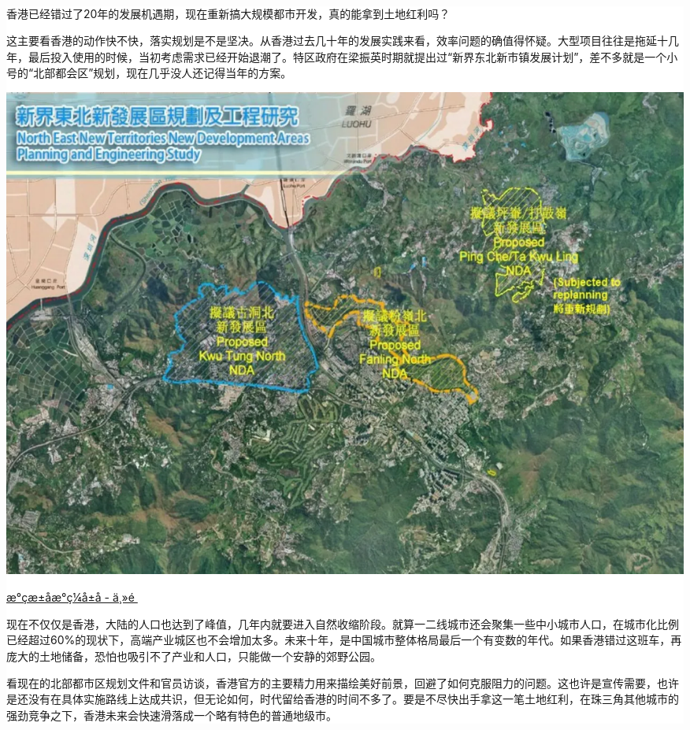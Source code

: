 香港已经错过了20年的发展机遇期，现在重新搞大规模都市开发，真的能拿到土地红利吗？

这主要看香港的动作快不快，落实规划是不是坚决。从香港过去几十年的发展实践来看，效率问题的确值得怀疑。大型项目往往是拖延十几年，最后投入使用的时候，当初考虑需求已经开始退潮了。特区政府在梁振英时期就提出过“新界东北新市镇发展计划”，差不多就是一个小号的“北部都会区”规划，现在几乎没人还记得当年的方案。

![](/images/btnews/btnews/0301_0400/0341/image10.webp)

[æ°çæ±åæ°ç¼å±å - ä¸»é ](https://www.nentnda.gov.hk/chi/index.html)

现在不仅仅是香港，大陆的人口也达到了峰值，几年内就要进入自然收缩阶段。就算一二线城市还会聚集一些中小城市人口，在城市化比例已经超过60%的现状下，高端产业城区也不会增加太多。未来十年，是中国城市整体格局最后一个有变数的年代。如果香港错过这班车，再庞大的土地储备，恐怕也吸引不了产业和人口，只能做一个安静的郊野公园。

看现在的北部都市区规划文件和官员访谈，香港官方的主要精力用来描绘美好前景，回避了如何克服阻力的问题。这也许是宣传需要，也许是还没有在具体实施路线上达成共识，但无论如何，时代留给香港的时间不多了。要是不尽快出手拿这一笔土地红利，在珠三角其他城市的强劲竞争之下，香港未来会快速滑落成一个略有特色的普通地级市。

